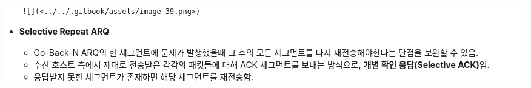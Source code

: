         ![](<../../.gitbook/assets/image 39.png>)
  *   **Selective Repeat ARQ**

      * Go-Back-N ARQ의 한 세그먼트에 문제가 발생했을때 그 후의 모든 세그먼트를 다시 재전송해야한다는 단점을 보완할 수 있음.
      * 수신 호스트 측에서 제대로 전송받은 각각의 패킷들에 대해 ACK 세그먼트를 보내는 방식으로, **개별 확인 응답(Selective ACK)**&#xC784;.
      *   응답받지 못한 세그먼트가 존재하면 해당 세그먼트를 재전송함.
